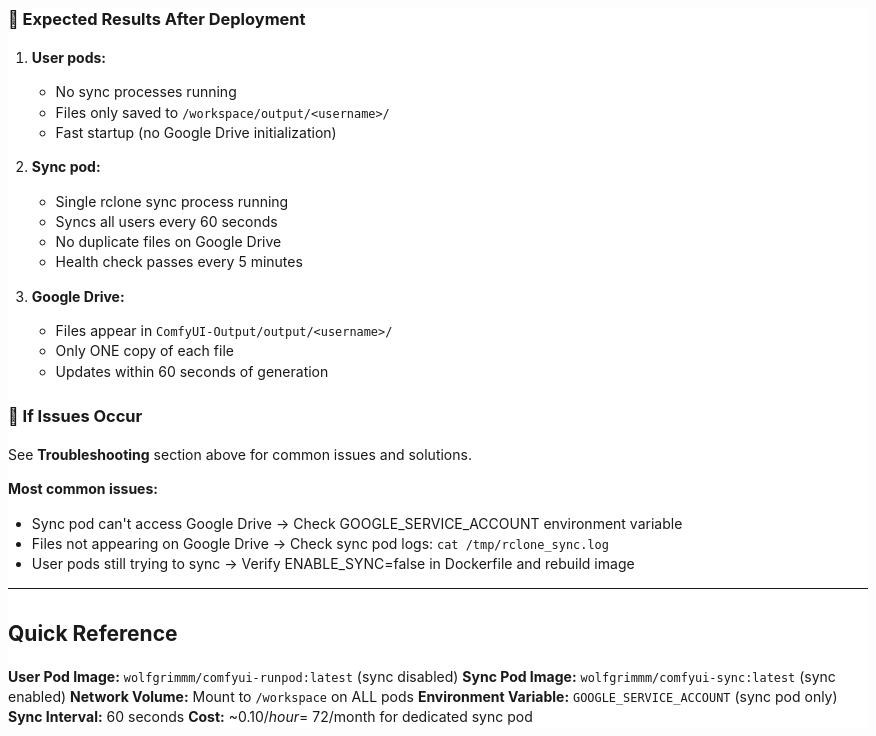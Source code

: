 ### 🎯 Expected Results After Deployment

1. **User pods:**
   - No sync processes running
   - Files only saved to `/workspace/output/<username>/`
   - Fast startup (no Google Drive initialization)

2. **Sync pod:**
   - Single rclone sync process running
   - Syncs all users every 60 seconds
   - No duplicate files on Google Drive
   - Health check passes every 5 minutes

3. **Google Drive:**
   - Files appear in `ComfyUI-Output/output/<username>/`
   - Only ONE copy of each file
   - Updates within 60 seconds of generation

### 🐛 If Issues Occur

See **Troubleshooting** section above for common issues and solutions.

**Most common issues:**
- Sync pod can't access Google Drive → Check GOOGLE_SERVICE_ACCOUNT environment variable
- Files not appearing on Google Drive → Check sync pod logs: `cat /tmp/rclone_sync.log`
- User pods still trying to sync → Verify ENABLE_SYNC=false in Dockerfile and rebuild image

---

## Quick Reference

**User Pod Image:** `wolfgrimmm/comfyui-runpod:latest` (sync disabled)
**Sync Pod Image:** `wolfgrimmm/comfyui-sync:latest` (sync enabled)
**Network Volume:** Mount to `/workspace` on ALL pods
**Environment Variable:** `GOOGLE_SERVICE_ACCOUNT` (sync pod only)
**Sync Interval:** 60 seconds
**Cost:** ~$0.10/hour = ~$72/month for dedicated sync pod
